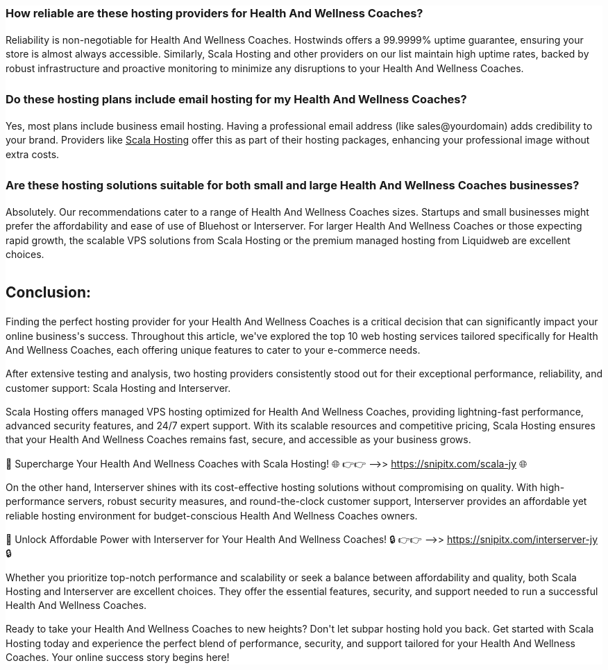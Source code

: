 ### How reliable are these hosting providers for Health And Wellness Coaches? 
Reliability is non-negotiable for Health And Wellness Coaches. Hostwinds offers a 99.9999% uptime guarantee, ensuring your store is almost always accessible. Similarly, Scala Hosting and other providers on our list maintain high uptime rates, backed by robust infrastructure and proactive monitoring to minimize any disruptions to your Health And Wellness Coaches.

### Do these hosting plans include email hosting for my Health And Wellness Coaches? 
Yes, most plans include business email hosting. Having a professional email address (like sales@yourdomain) adds credibility to your brand. Providers like [Scala Hosting](https://snipitx.com/scala-jy) offer this as part of their hosting packages, enhancing your professional image without extra costs.

### Are these hosting solutions suitable for both small and large Health And Wellness Coaches businesses? 
Absolutely. Our recommendations cater to a range of Health And Wellness Coaches sizes. Startups and small businesses might prefer the affordability and ease of use of Bluehost or Interserver. For larger Health And Wellness Coaches or those expecting rapid growth, the scalable VPS solutions from Scala Hosting or the premium managed hosting from Liquidweb are excellent choices.

## Conclusion:

Finding the perfect hosting provider for your Health And Wellness Coaches is a critical decision that can significantly impact your online business's success. Throughout this article, we've explored the top 10 web hosting services tailored specifically for Health And Wellness Coaches, each offering unique features to cater to your e-commerce needs.

After extensive testing and analysis, two hosting providers consistently stood out for their exceptional performance, reliability, and customer support: Scala Hosting and Interserver.

Scala Hosting offers managed VPS hosting optimized for Health And Wellness Coaches, providing lightning-fast performance, advanced security features, and 24/7 expert support. With its scalable resources and competitive pricing, Scala Hosting ensures that your Health And Wellness Coaches remains fast, secure, and accessible as your business grows.

🚀 Supercharge Your Health And Wellness Coaches with Scala Hosting! 🌐
👉👉 -->> https://snipitx.com/scala-jy 🌐

On the other hand, Interserver shines with its cost-effective hosting solutions without compromising on quality. With high-performance servers, robust security measures, and round-the-clock customer support, Interserver provides an affordable yet reliable hosting environment for budget-conscious Health And Wellness Coaches owners.

💸 Unlock Affordable Power with Interserver for Your Health And Wellness Coaches! 🔒
👉👉 -->> https://snipitx.com/interserver-jy 🔒

Whether you prioritize top-notch performance and scalability or seek a balance between affordability and quality, both Scala Hosting and Interserver are excellent choices. They offer the essential features, security, and support needed to run a successful Health And Wellness Coaches.

Ready to take your Health And Wellness Coaches to new heights? Don't let subpar hosting hold you back. Get started with Scala Hosting today and experience the perfect blend of performance, security, and support tailored for your Health And Wellness Coaches. Your online success story begins here!
